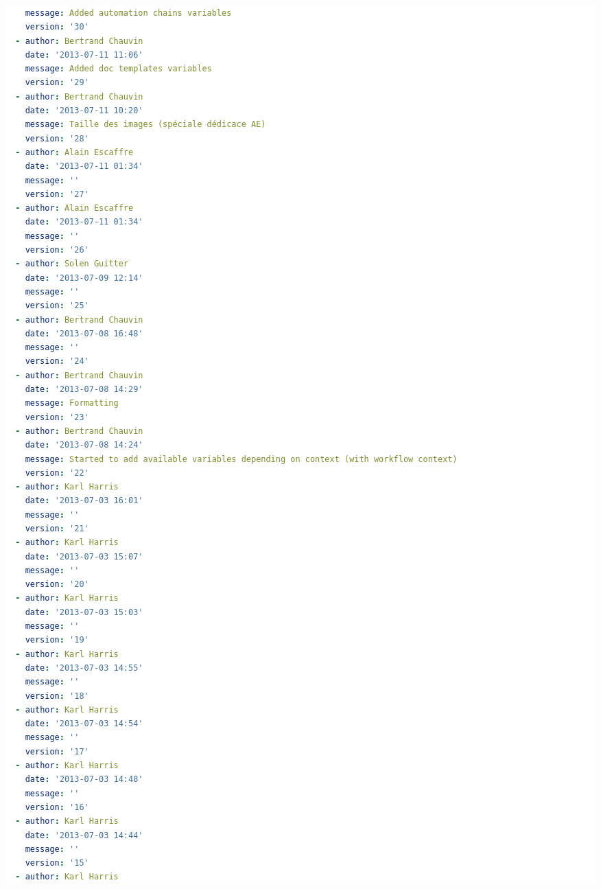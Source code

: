 ```yaml
    message: Added automation chains variables
    version: '30'
  - author: Bertrand Chauvin
    date: '2013-07-11 11:06'
    message: Added doc templates variables
    version: '29'
  - author: Bertrand Chauvin
    date: '2013-07-11 10:20'
    message: Taille des images (spéciale dédicace AE)
    version: '28'
  - author: Alain Escaffre
    date: '2013-07-11 01:34'
    message: ''
    version: '27'
  - author: Alain Escaffre
    date: '2013-07-11 01:34'
    message: ''
    version: '26'
  - author: Solen Guitter
    date: '2013-07-09 12:14'
    message: ''
    version: '25'
  - author: Bertrand Chauvin
    date: '2013-07-08 16:48'
    message: ''
    version: '24'
  - author: Bertrand Chauvin
    date: '2013-07-08 14:29'
    message: Formatting
    version: '23'
  - author: Bertrand Chauvin
    date: '2013-07-08 14:24'
    message: Started to add available variables depending on context (with workflow context)
    version: '22'
  - author: Karl Harris
    date: '2013-07-03 16:01'
    message: ''
    version: '21'
  - author: Karl Harris
    date: '2013-07-03 15:07'
    message: ''
    version: '20'
  - author: Karl Harris
    date: '2013-07-03 15:03'
    message: ''
    version: '19'
  - author: Karl Harris
    date: '2013-07-03 14:55'
    message: ''
    version: '18'
  - author: Karl Harris
    date: '2013-07-03 14:54'
    message: ''
    version: '17'
  - author: Karl Harris
    date: '2013-07-03 14:48'
    message: ''
    version: '16'
  - author: Karl Harris
    date: '2013-07-03 14:44'
    message: ''
    version: '15'
  - author: Karl Harris
```